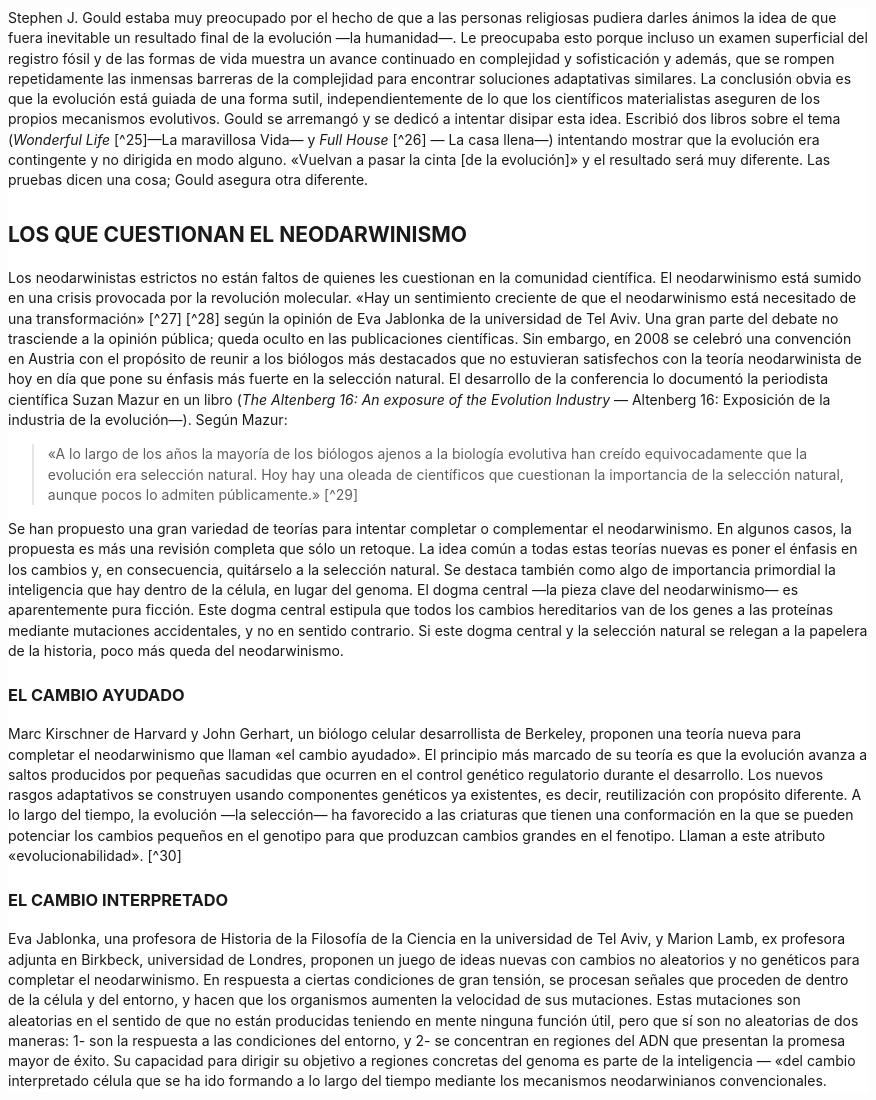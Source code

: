 Stephen J. Gould estaba muy preocupado por el hecho de que a las personas religiosas pudiera darles ánimos la idea de que fuera inevitable un resultado final de la evolución —la humanidad—. Le preocupaba esto porque incluso un examen superficial del registro fósil y de las formas de vida muestra un avance continuado en complejidad y sofisticación y además, que se rompen repetidamente las inmensas barreras de la complejidad para encontrar soluciones adaptativas similares. La conclusión obvia es que la evolución está guiada de una forma sutil, independientemente de lo que los científicos materialistas aseguren de los propios mecanismos evolutivos. Gould se arremangó y se dedicó a intentar disipar esta idea. Escribió dos libros sobre el tema (_Wonderful Life_ [^25]—La maravillosa Vida— y _Full House_ [^26] — La casa llena—) intentando mostrar que la evolución era contingente y no dirigida en modo alguno. «Vuelvan a pasar la cinta [de la evolución]» y el resultado será muy diferente. Las pruebas dicen una cosa; Gould asegura otra diferente.

## LOS QUE CUESTIONAN EL NEODARWINISMO

Los neodarwinistas estrictos no están faltos de quienes les cuestionan en la comunidad científica. El neodarwinismo está sumido en una crisis provocada por la revolución molecular. «Hay un sentimiento creciente de que el neodarwinismo está necesitado de una transformación» [^27] [^28] según la opinión de Eva Jablonka de la universidad de Tel Aviv. Una gran parte del debate no trasciende a la opinión pública; queda oculto en las publicaciones científicas. Sin embargo, en 2008 se celebró una convención en Austria con el propósito de reunir a los biólogos más destacados que no estuvieran satisfechos con la teoría neodarwinista de hoy en día que pone su énfasis más fuerte en la selección natural. El desarrollo de la conferencia lo documentó la periodista científica Suzan Mazur en un libro (_The Altenberg 16: An exposure of the Evolution Industry_ — Altenberg 16: Exposición de la industria de la evolución—). Según Mazur:

> «A lo largo de los años la mayoría de los biólogos ajenos a la biología evolutiva han creído equivocadamente que la evolución era selección natural. Hoy hay una oleada de científicos que cuestionan la importancia de la selección natural, aunque pocos lo admiten públicamente.» [^29]

Se han propuesto una gran variedad de teorías para intentar completar o complementar el neodarwinismo. En algunos casos, la propuesta es más una revisión completa que sólo un retoque. La idea común a todas estas teorías nuevas es poner el énfasis en los cambios y, en consecuencia, quitárselo a la selección natural. Se destaca también como algo de importancia primordial la inteligencia que hay dentro de la célula, en lugar del genoma. El dogma central —la pieza clave del neodarwinismo— es aparentemente pura ficción. Este dogma central estipula que todos los cambios hereditarios van de los genes a las proteínas mediante mutaciones accidentales, y no en sentido contrario. Si este dogma central y la selección natural se relegan a la papelera de la historia, poco más queda del neodarwinismo.

### EL CAMBIO AYUDADO

Marc Kirschner de Harvard y John Gerhart, un biólogo celular desarrollista de Berkeley, proponen una teoría nueva para completar el neodarwinismo que llaman «el cambio ayudado». El principio más marcado de su teoría es que la evolución avanza a saltos producidos por pequeñas sacudidas que ocurren en el control genético regulatorio durante el desarrollo. Los nuevos rasgos adaptativos se construyen usando componentes genéticos ya existentes, es decir, reutilización con propósito diferente. A lo largo del tiempo, la evolución —la selección— ha favorecido a las criaturas que tienen una conformación en la que se pueden potenciar los cambios pequeños en el genotipo para que produzcan cambios grandes en el fenotipo. Llaman a este atributo «evolucionabilidad». [^30]

### EL CAMBIO INTERPRETADO

Eva Jablonka, una profesora de Historia de la Filosofía de la Ciencia en la universidad de Tel Aviv, y Marion Lamb, ex profesora adjunta en Birkbeck, universidad de Londres, proponen un juego de ideas nuevas con cambios no aleatorios y no genéticos para completar el neodarwinismo. En respuesta a ciertas condiciones de gran tensión, se procesan señales que proceden de dentro de la célula y del entorno, y hacen que los organismos aumenten la velocidad de sus mutaciones. Estas mutaciones son aleatorias en el sentido de que no están producidas teniendo en mente ninguna función útil, pero que sí son no aleatorias de dos maneras: 1- son la respuesta a las condiciones del entorno, y 2- se concentran en regiones del ADN que presentan la promesa mayor de éxito. Su capacidad para dirigir su objetivo a regiones concretas del genoma es parte de la inteligencia — «del cambio interpretado célula que se ha ido formando a lo largo del tiempo mediante los mecanismos neodarwinianos convencionales.
